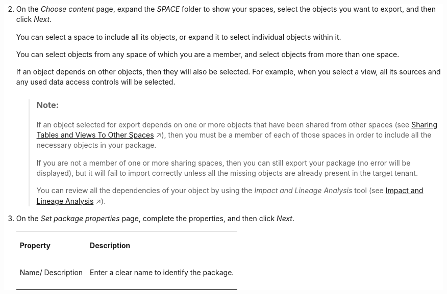 2.  On the *Choose content* page, expand the *SPACE* folder to show your spaces, select the objects you want to export, and then click *Next*.

    You can select a space to include all its objects, or expand it to select individual objects within it.

    You can select objects from any space of which you are a member, and select objects from more than one space.

    If an object depends on other objects, then they will also be selected. For example, when you select a view, all its sources and any used data access controls will be selected.

    > ### Note:  
    > If an object selected for export depends on one or more objects that have been shared from other spaces \(see [Sharing Tables and Views To Other Spaces](https://help.sap.com/viewer/24f836070a704022a40c15442163e5cf/DEV_CURRENT/en-US/64b318f8afd74bb78467cf56eb44294f.html "Share a Data Builder table or view to another space to allow that users assigned to the space use it as a source for their objects.") :arrow_upper_right:\), then you must be a member of each of those spaces in order to include all the necessary objects in your package.
    > 
    > If you are not a member of one or more sharing spaces, then you can still export your package \(no error will be displayed\), but it will fail to import correctly unless all the missing objects are already present in the target tenant.
    > 
    > You can review all the dependencies of your object by using the *Impact and Lineage Analysis* tool \(see [Impact and Lineage Analysis](https://help.sap.com/viewer/24f836070a704022a40c15442163e5cf/DEV_CURRENT/en-US/9da4892cb0e4427ab80ad8d89e6676b8.html "The Impact and Lineage Analysis diagram helps you to understand the lineage (or data provenance) of a selected object, along with its impacts - the objects that depend on it and that will be impacted by any changes that are made to it.") :arrow_upper_right:\).

3.  On the *Set package properties* page, complete the properties, and then click *Next*.


    <table>
    <tr>
    <th valign="top">

    Property
    
    </th>
    <th valign="top">

    Description
    
    </th>
    </tr>
    <tr>
    <td valign="top">
    
    Name/ Description
    
    </td>
    <td valign="top">
    
    Enter a clear name to identify the package.
    
    </td>
    </tr>
    <tr>
    <td valign="top">
    